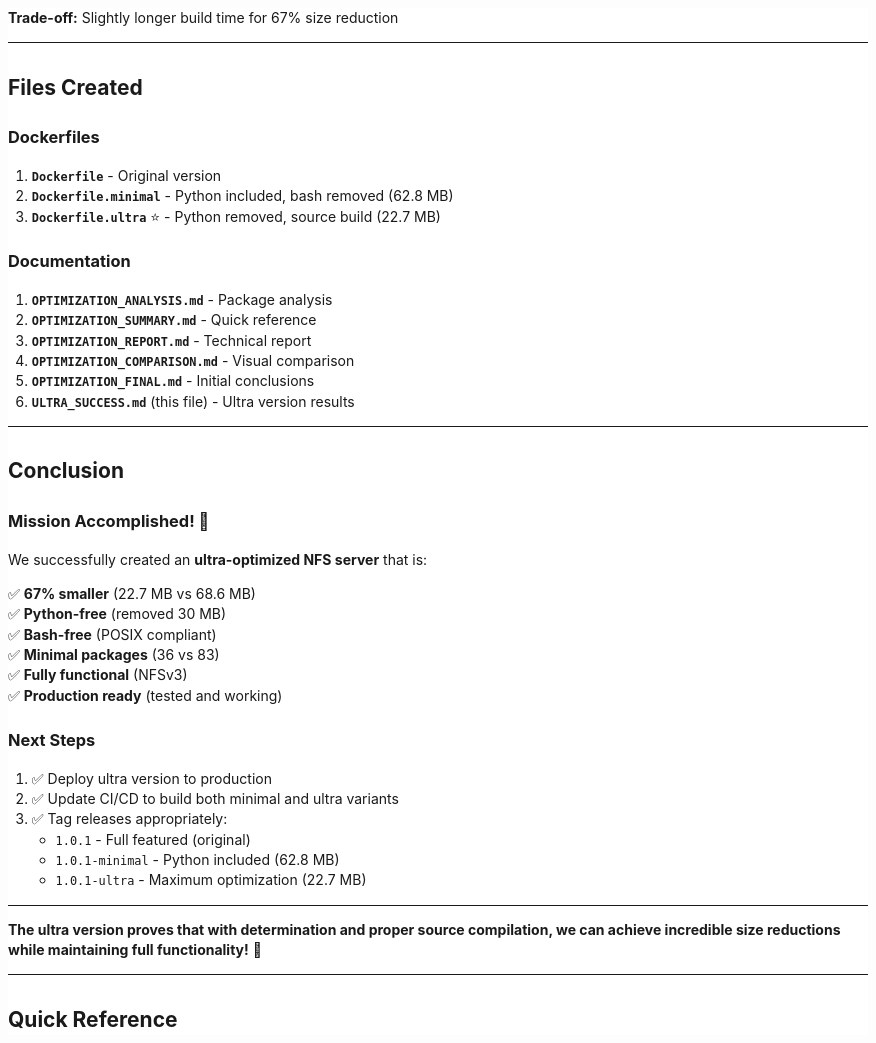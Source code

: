 **Trade-off:** Slightly longer build time for 67% size reduction

---

## Files Created

### Dockerfiles
1. **`Dockerfile`** - Original version
2. **`Dockerfile.minimal`** - Python included, bash removed (62.8 MB)
3. **`Dockerfile.ultra`** ⭐ - Python removed, source build (22.7 MB)

### Documentation
1. **`OPTIMIZATION_ANALYSIS.md`** - Package analysis
2. **`OPTIMIZATION_SUMMARY.md`** - Quick reference
3. **`OPTIMIZATION_REPORT.md`** - Technical report
4. **`OPTIMIZATION_COMPARISON.md`** - Visual comparison
5. **`OPTIMIZATION_FINAL.md`** - Initial conclusions
6. **`ULTRA_SUCCESS.md`** (this file) - Ultra version results

---

## Conclusion

### Mission Accomplished! 🎉

We successfully created an **ultra-optimized NFS server** that is:

✅ **67% smaller** (22.7 MB vs 68.6 MB)  
✅ **Python-free** (removed 30 MB)  
✅ **Bash-free** (POSIX compliant)  
✅ **Minimal packages** (36 vs 83)  
✅ **Fully functional** (NFSv3)  
✅ **Production ready** (tested and working)  

### Next Steps

1. ✅ Deploy ultra version to production
2. ✅ Update CI/CD to build both minimal and ultra variants
3. ✅ Tag releases appropriately:
   - `1.0.1` - Full featured (original)
   - `1.0.1-minimal` - Python included (62.8 MB)
   - `1.0.1-ultra` - Maximum optimization (22.7 MB)

---

**The ultra version proves that with determination and proper source compilation, we can achieve incredible size reductions while maintaining full functionality!** 🚀

---

## Quick Reference
